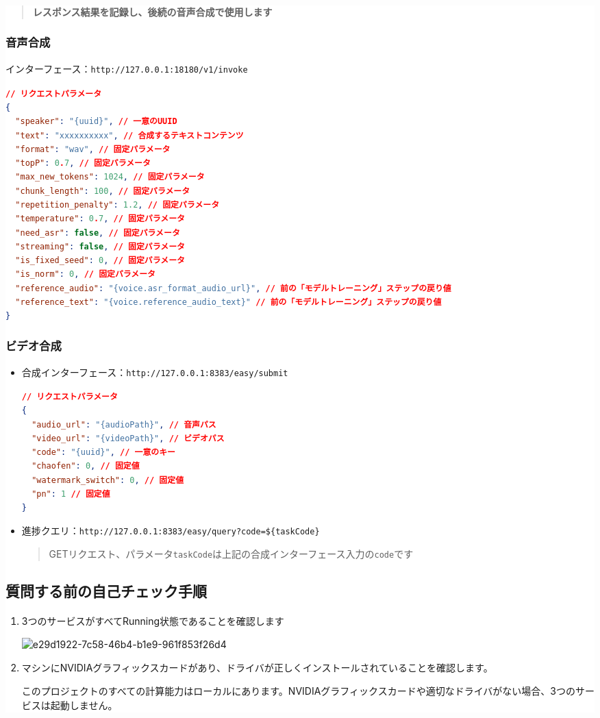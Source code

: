    > **レスポンス結果を記録し、後続の音声合成で使用します**

### 音声合成

インターフェース：`http://127.0.0.1:18180/v1/invoke`

```json
// リクエストパラメータ
{
  "speaker": "{uuid}", // 一意のUUID
  "text": "xxxxxxxxxx", // 合成するテキストコンテンツ
  "format": "wav", // 固定パラメータ
  "topP": 0.7, // 固定パラメータ
  "max_new_tokens": 1024, // 固定パラメータ
  "chunk_length": 100, // 固定パラメータ
  "repetition_penalty": 1.2, // 固定パラメータ
  "temperature": 0.7, // 固定パラメータ
  "need_asr": false, // 固定パラメータ
  "streaming": false, // 固定パラメータ
  "is_fixed_seed": 0, // 固定パラメータ
  "is_norm": 0, // 固定パラメータ
  "reference_audio": "{voice.asr_format_audio_url}", // 前の「モデルトレーニング」ステップの戻り値
  "reference_text": "{voice.reference_audio_text}" // 前の「モデルトレーニング」ステップの戻り値
}
```

### ビデオ合成

- 合成インターフェース：`http://127.0.0.1:8383/easy/submit`

  ```json
  // リクエストパラメータ
  {
    "audio_url": "{audioPath}", // 音声パス
    "video_url": "{videoPath}", // ビデオパス
    "code": "{uuid}", // 一意のキー
    "chaofen": 0, // 固定値
    "watermark_switch": 0, // 固定値
    "pn": 1 // 固定値
  }
  ```

- 進捗クエリ：`http://127.0.0.1:8383/easy/query?code=${taskCode}`
  > GETリクエスト、パラメータ`taskCode`は上記の合成インターフェース入力の`code`です

## 質問する前の自己チェック手順

1. 3つのサービスがすべてRunning状態であることを確認します

   ![e29d1922-7c58-46b4-b1e9-961f853f26d4](./doc/常見問題.assets/e29d1922-7c58-46b4-b1e9-961f853f26d4.png)

2. マシンにNVIDIAグラフィックスカードがあり、ドライバが正しくインストールされていることを確認します。

   このプロジェクトのすべての計算能力はローカルにあります。NVIDIAグラフィックスカードや適切なドライバがない場合、3つのサービスは起動しません。
